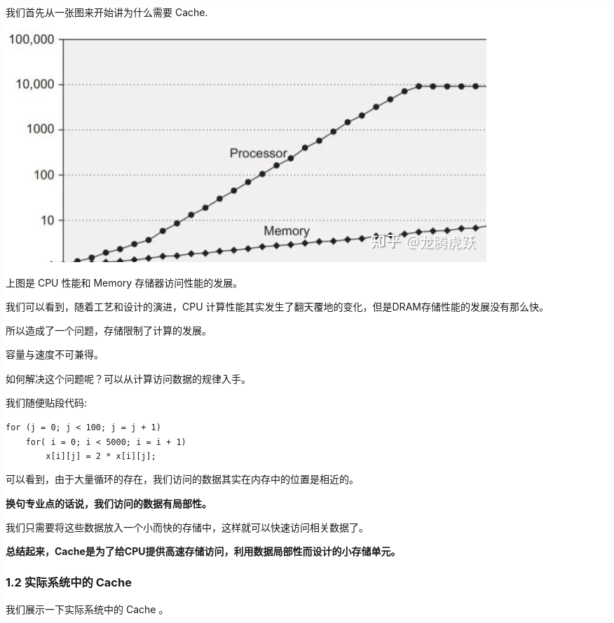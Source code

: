 我们首先从一张图来开始讲为什么需要 Cache.



![img](./嵌入式C/v2-ec26cbdaa79b17330f1bf574bd2cbeb0_1440w.webp)



上图是 CPU 性能和 Memory 存储器访问性能的发展。

我们可以看到，随着工艺和设计的演进，CPU 计算性能其实发生了翻天覆地的变化，但是DRAM存储性能的发展没有那么快。

所以造成了一个问题，存储限制了计算的发展。

容量与速度不可兼得。

如何解决这个问题呢？可以从计算访问数据的规律入手。

我们随便贴段代码:

```text
for (j = 0; j < 100; j = j + 1)
    for( i = 0; i < 5000; i = i + 1)
        x[i][j] = 2 * x[i][j];
```

可以看到，由于大量循环的存在，我们访问的数据其实在内存中的位置是相近的。

**换句专业点的话说，我们访问的数据有局部性。**

我们只需要将这些数据放入一个小而快的存储中，这样就可以快速访问相关数据了。

**总结起来，Cache是为了给CPU提供高速存储访问，利用数据局部性而设计的小存储单元。**

### **1.2 实际系统中的 Cache**

我们展示一下实际系统中的 Cache 。


